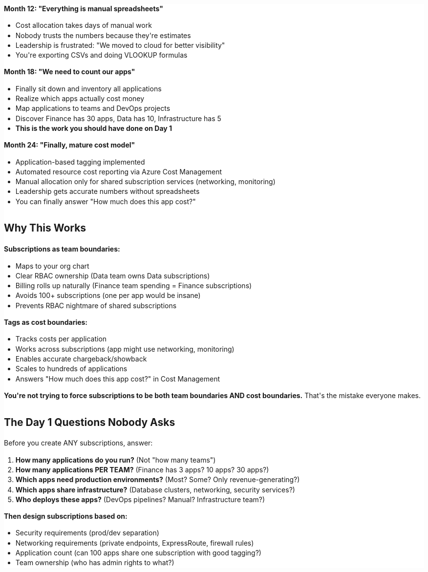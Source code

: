 **Month 12: "Everything is manual spreadsheets"**
- Cost allocation takes days of manual work
- Nobody trusts the numbers because they're estimates
- Leadership is frustrated: "We moved to cloud for better visibility"
- You're exporting CSVs and doing VLOOKUP formulas

**Month 18: "We need to count our apps"**
- Finally sit down and inventory all applications
- Realize which apps actually cost money
- Map applications to teams and DevOps projects
- Discover Finance has 30 apps, Data has 10, Infrastructure has 5
- **This is the work you should have done on Day 1**

**Month 24: "Finally, mature cost model"**
- Application-based tagging implemented
- Automated resource cost reporting via Azure Cost Management
- Manual allocation only for shared subscription services (networking, monitoring)
- Leadership gets accurate numbers without spreadsheets
- You can finally answer "How much does this app cost?"

## Why This Works

**Subscriptions as team boundaries:**
- Maps to your org chart
- Clear RBAC ownership (Data team owns Data subscriptions)
- Billing rolls up naturally (Finance team spending = Finance subscriptions)
- Avoids 100+ subscriptions (one per app would be insane)
- Prevents RBAC nightmare of shared subscriptions

**Tags as cost boundaries:**
- Tracks costs per application
- Works across subscriptions (app might use networking, monitoring)
- Enables accurate chargeback/showback
- Scales to hundreds of applications
- Answers "How much does this app cost?" in Cost Management

**You're not trying to force subscriptions to be both team boundaries AND cost boundaries.** That's the mistake everyone makes.

## The Day 1 Questions Nobody Asks

Before you create ANY subscriptions, answer:

1. **How many applications do you run?** (Not "how many teams")
2. **How many applications PER TEAM?** (Finance has 3 apps? 10 apps? 30 apps?)
3. **Which apps need production environments?** (Most? Some? Only revenue-generating?)
4. **Which apps share infrastructure?** (Database clusters, networking, security services?)
5. **Who deploys these apps?** (DevOps pipelines? Manual? Infrastructure team?)

**Then design subscriptions based on:**
- Security requirements (prod/dev separation)
- Networking requirements (private endpoints, ExpressRoute, firewall rules)
- Application count (can 100 apps share one subscription with good tagging?)
- Team ownership (who has admin rights to what?)
